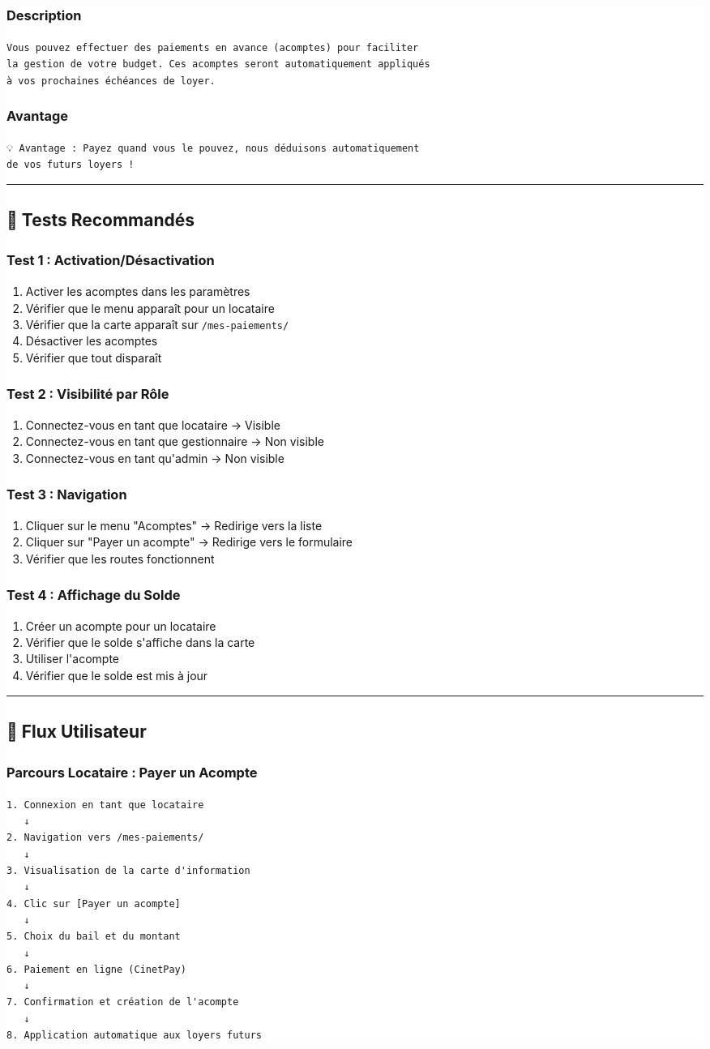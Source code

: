 ### **Description**
```
Vous pouvez effectuer des paiements en avance (acomptes) pour faciliter 
la gestion de votre budget. Ces acomptes seront automatiquement appliqués 
à vos prochaines échéances de loyer.
```

### **Avantage**
```
💡 Avantage : Payez quand vous le pouvez, nous déduisons automatiquement 
de vos futurs loyers !
```

---

## 🧪 Tests Recommandés

### **Test 1 : Activation/Désactivation**
1. Activer les acomptes dans les paramètres
2. Vérifier que le menu apparaît pour un locataire
3. Vérifier que la carte apparaît sur `/mes-paiements/`
4. Désactiver les acomptes
5. Vérifier que tout disparaît

### **Test 2 : Visibilité par Rôle**
1. Connectez-vous en tant que locataire → Visible
2. Connectez-vous en tant que gestionnaire → Non visible
3. Connectez-vous en tant qu'admin → Non visible

### **Test 3 : Navigation**
1. Cliquer sur le menu "Acomptes" → Redirige vers la liste
2. Cliquer sur "Payer un acompte" → Redirige vers le formulaire
3. Vérifier que les routes fonctionnent

### **Test 4 : Affichage du Solde**
1. Créer un acompte pour un locataire
2. Vérifier que le solde s'affiche dans la carte
3. Utiliser l'acompte
4. Vérifier que le solde est mis à jour

---

## 🔄 Flux Utilisateur

### **Parcours Locataire : Payer un Acompte**

```
1. Connexion en tant que locataire
   ↓
2. Navigation vers /mes-paiements/
   ↓
3. Visualisation de la carte d'information
   ↓
4. Clic sur [Payer un acompte]
   ↓
5. Choix du bail et du montant
   ↓
6. Paiement en ligne (CinetPay)
   ↓
7. Confirmation et création de l'acompte
   ↓
8. Application automatique aux loyers futurs
```